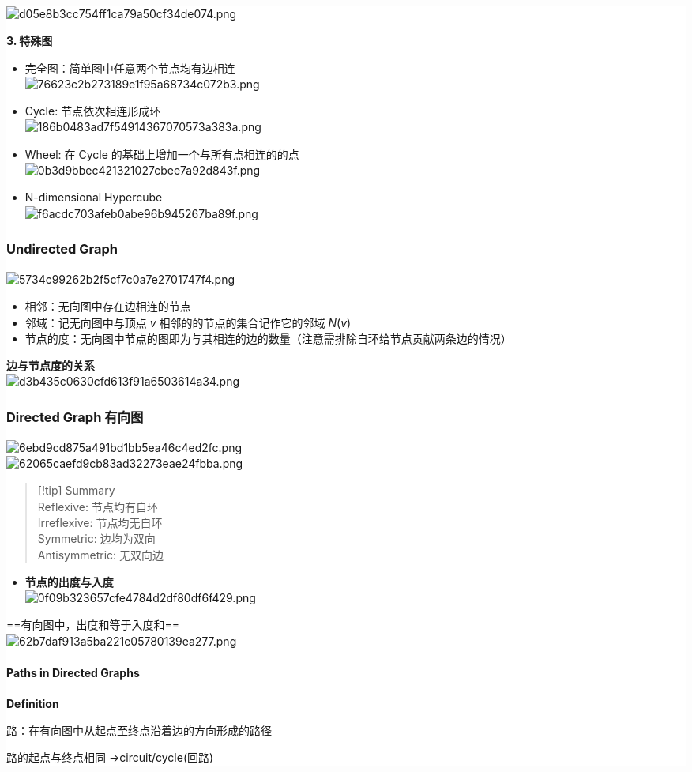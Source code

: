 ![d05e8b3cc754ff1ca79a50cf34de074.png](https://s2.loli.net/2024/12/13/brAyBzaT6wfY9u1.png)

**3. 特殊图**

- 完全图：简单图中任意两个节点均有边相连  
![76623c2b273189e1f95a68734c072b3.png](https://s2.loli.net/2024/12/13/mGX9VoeDBkOzhdE.png)
- Cycle: 节点依次相连形成环  
![186b0483ad7f54914367070573a383a.png](https://s2.loli.net/2024/12/13/GI9YSV4ZuNF1fms.png)
- Wheel: 在 Cycle 的基础上增加一个与所有点相连的的点  
![0b3d9bbec421321027cbee7a92d843f.png](https://s2.loli.net/2024/12/13/R3QPi6nHfpMuKhJ.png)

- N-dimensional Hypercube  
![f6acdc703afeb0abe96b945267ba89f.png](https://s2.loli.net/2024/12/13/Zkt3dKYO81cDibS.png)

### Undirected Graph

![5734c99262b2f5cf7c0a7e2701747f4.png](https://s2.loli.net/2024/12/13/FJ2SsQkoy7DtPdT.png)
- 相邻：无向图中存在边相连的节点
- 邻域：记无向图中与顶点 $v$ 相邻的的节点的集合记作它的邻域 $N(v)$
- 节点的度：无向图中节点的图即为与其相连的边的数量（注意需排除自环给节点贡献两条边的情况）

**边与节点度的关系**  
![d3b435c0630cfd613f91a6503614a34.png](https://s2.loli.net/2024/12/13/L5ThnezJa6KMutE.png)

### Directed Graph 有向图  

![6ebd9cd875a491bd1bb5ea46c4ed2fc.png](https://s2.loli.net/2024/12/04/wnP4XSgvREaYslz.png)  
![62065caefd9cb83ad32273eae24fbba.png](https://s2.loli.net/2024/12/04/sfEWa92LdkTReCU.png)

> [!tip] Summary  
> Reflexive: 节点均有自环  
> Irreflexive: 节点均无自环  
> Symmetric: 边均为双向  
> Antisymmetric: 无双向边

- **节点的出度与入度**  
![0f09b323657cfe4784d2df80df6f429.png](https://s2.loli.net/2024/12/13/nXcbiHYsExg9h6F.png)

==有向图中，出度和等于入度和==  
![62b7daf913a5ba221e05780139ea277.png](https://s2.loli.net/2024/12/13/CYsx1KBVFlR3mjc.png)

#### Paths in Directed Graphs

**Definition**

路：在有向图中从起点至终点沿着边的方向形成的路径

路的起点与终点相同 ->circuit/cycle(回路)


